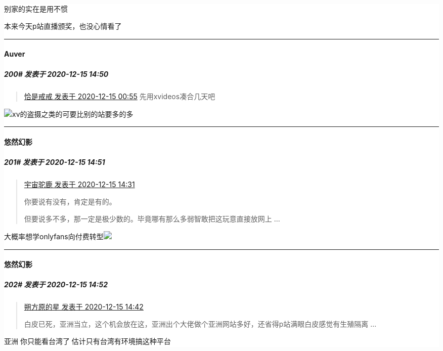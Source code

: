 别家的实在是用不惯

本来今天p站直播颁奖，也没心情看了







*****

####  Auver  
##### 200#       发表于 2020-12-15 14:50



<blockquote><a href="httphttps://bbs.saraba1st.com/2b/forum.php?mod=redirect&amp;goto=findpost&amp;pid=49723278&amp;ptid=1977611" target="_blank">恰是戒戒 发表于 2020-12-15 00:55</a>
先用xvideos凑合几天吧</blockquote>
<img src="https://static.saraba1st.com/image/smiley/face2017/048.png" referrerpolicy="no-referrer">xv的盗摄之类的可要比别的站要多的多







*****

####  悠然幻影  
##### 201#       发表于 2020-12-15 14:51



<blockquote><a href="httphttps://bbs.saraba1st.com/2b/forum.php?mod=redirect&amp;goto=findpost&amp;pid=49728007&amp;ptid=1977611" target="_blank">宇宙驼鹿 发表于 2020-12-15 14:31</a>

你要说有没有，肯定是有的。

但要说多不多，那一定是极少数的。毕竟哪有那么多弱智敢把这玩意直接放网上 ...</blockquote>
大概率想学onlyfans向付费转型<img src="https://static.saraba1st.com/image/smiley/face2017/067.png" referrerpolicy="no-referrer">







*****

####  悠然幻影  
##### 202#       发表于 2020-12-15 14:52



<blockquote><a href="httphttps://bbs.saraba1st.com/2b/forum.php?mod=redirect&amp;goto=findpost&amp;pid=49728148&amp;ptid=1977611" target="_blank">朔方原的星 发表于 2020-12-15 14:42</a>

白皮已死，亚洲当立，这个机会放在这，亚洲出个大佬做个亚洲网站多好，还省得p站满眼白皮感觉有生殖隔离 ...</blockquote>
亚洲 你只能看台湾了 估计只有台湾有环境搞这种平台




